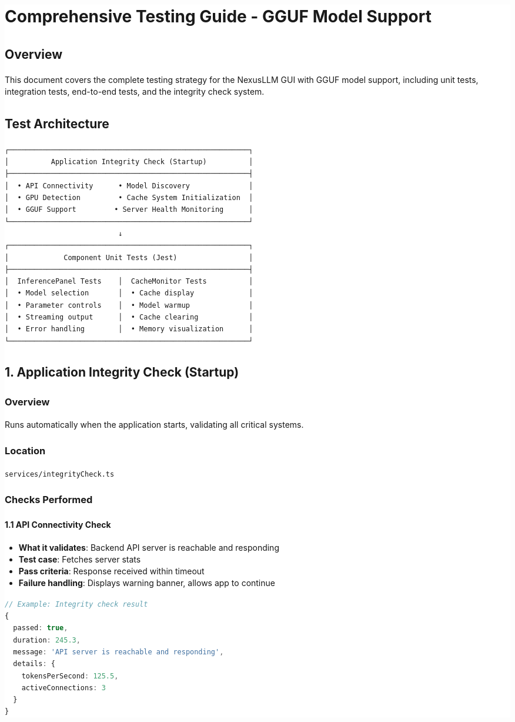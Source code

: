 # Comprehensive Testing Guide - GGUF Model Support

## Overview

This document covers the complete testing strategy for the NexusLLM GUI with GGUF model support, including unit tests, integration tests, end-to-end tests, and the integrity check system.

## Test Architecture

```
┌─────────────────────────────────────────────────────────┐
│          Application Integrity Check (Startup)          │
├─────────────────────────────────────────────────────────┤
│  • API Connectivity      • Model Discovery              │
│  • GPU Detection         • Cache System Initialization  │
│  • GGUF Support         • Server Health Monitoring      │
└─────────────────────────────────────────────────────────┘
                           ↓
┌─────────────────────────────────────────────────────────┐
│             Component Unit Tests (Jest)                 │
├─────────────────────────────────────────────────────────┤
│  InferencePanel Tests    │  CacheMonitor Tests          │
│  • Model selection       │  • Cache display             │
│  • Parameter controls    │  • Model warmup              │
│  • Streaming output      │  • Cache clearing            │
│  • Error handling        │  • Memory visualization      │
└─────────────────────────────────────────────────────────┘
```

## 1. Application Integrity Check (Startup)

### Overview
Runs automatically when the application starts, validating all critical systems.

### Location
`services/integrityCheck.ts`

### Checks Performed

#### 1.1 API Connectivity Check
- **What it validates**: Backend API server is reachable and responding
- **Test case**: Fetches server stats
- **Pass criteria**: Response received within timeout
- **Failure handling**: Displays warning banner, allows app to continue

```typescript
// Example: Integrity check result
{
  passed: true,
  duration: 245.3,
  message: 'API server is reachable and responding',
  details: {
    tokensPerSecond: 125.5,
    activeConnections: 3
  }
}
```
